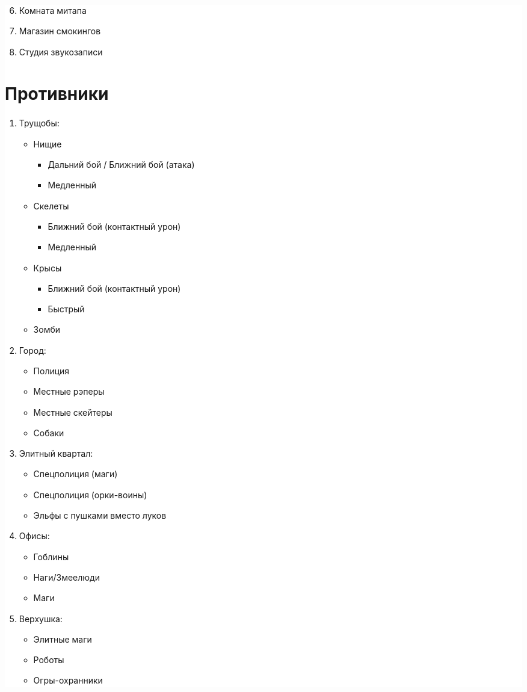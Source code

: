 6. Комната митапа

7. Магазин смокингов

8. Студия звукозаписи


# Противники

1. Трущобы:

   - Нищие

     - Дальний бой / Ближний бой (атака)

     - Медленный

   - Скелеты

     - Ближний бой (контактный урон)

     - Медленный

   - Крысы

     - Ближний бой (контактный урон)

     - Быстрый

   - Зомби

2. Город:

   - Полиция

   - Местные рэперы

   - Местные скейтеры

   - Собаки

3. Элитный квартал:

   - Спецполиция (маги)

   - Спецполиция (орки-воины)

   - Эльфы с пушками вместо луков

4. Офисы:

   - Гоблины

   - Наги/Змеелюди

   - Маги

5. Верхушка:

   - Элитные маги

   - Роботы

   - Огры-охранники

